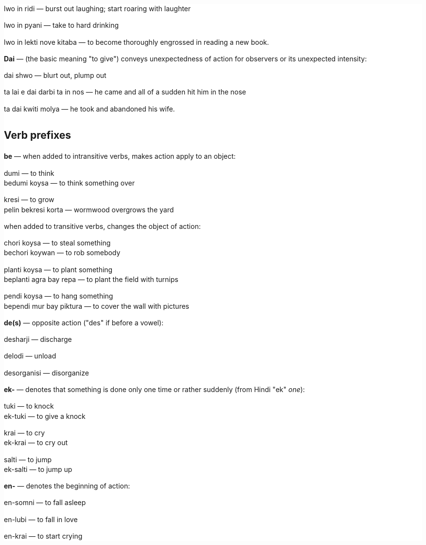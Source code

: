 lwo in ridi — burst out laughing; start roaring with laughter

lwo in pyani — take to hard drinking

lwo in lekti nove kitaba — to become thoroughly engrossed in reading a new book.

**Dai** — (the basic meaning "to give") conveys unexpectedness of action for observers or its unexpected intensity:

dai shwo — blurt out, plump out

ta lai e dai darbi ta in nos — he came and all of a sudden hit him in the nose

ta dai kwiti molya — he took and abandoned his wife.

## Verb prefixes

**be** — when added to intransitive verbs, makes action apply to an object:

dumi — to think  
bedumi koysa — to think something over

kresi — to grow  
pelin bekresi korta — wormwood overgrows the yard

when added to transitive verbs, changes the object of action:

chori koysa — to steal something  
bechori koywan — to rob somebody

planti koysa — to plant something  
beplanti agra bay repa — to plant the field with turnips

pendi koysa — to hang something  
bependi mur bay piktura — to cover the wall with pictures

**de(s)** — opposite action ("des" if before a vowel):

desharji — discharge

delodi — unload

desorganisi — disorganize

**ek-** — denotes that something is done only one time or rather suddenly (from Hindi "ek" _one_):

tuki — to knock  
ek-tuki — to give a knock

krai — to cry  
ek-krai — to cry out

salti — to jump  
ek-salti — to jump up

**en-** — denotes the beginning of action:

en-somni — to fall asleep

en-lubi — to fall in love

en-krai — to start crying
